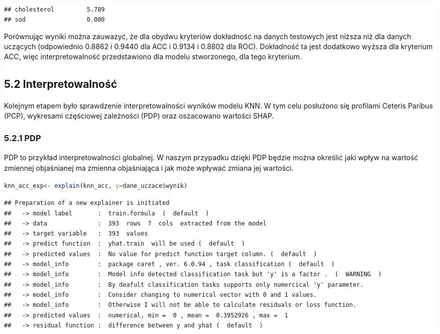     ## cholesterol         5.789
    ## sod                 0.000

Porównując wyniki można zauwazyć, że dla obydwu kryteriów dokładność na
danych testowych jest niższa niż dla danych uczących (odpowiednio 0.8862
i 0.9440 dla ACC i 0.9134 i 0.8802 dla ROC). Dokładność ta jest
dodatkowo wyższa dla kryterium ACC, więc interpretowalność przedstawiono
dla modelu stworzonego, dla tego kryterium.

## 5.2 Interpretowalność

Kolejnym etapem było sprawdzenie interpretowalności wyników modelu KNN.
W tym celu posłużono się profilami Ceteris Paribus (PCP), wykresami
częściowej zależności (PDP) oraz oszacowano wartości SHAP.

### 5.2.1 PDP

PDP to przykład interpretowalności globalnej. W naszym przypadku dzięki
PDP będzie można określić jaki wpływ na wartość zmiennej objaśnianej ma
zmienna objaśniająca i jak może wpływać zmiana jej wartości.

``` r
knn_acc_exp<- explain(knn_acc, y=dane_uczace$wynik)
```

    ## Preparation of a new explainer is initiated
    ##   -> model label       :  train.formula  (  default  )
    ##   -> data              :  393  rows  7  cols  extracted from the model  
    ##   -> target variable   :  393  values 
    ##   -> predict function  :  yhat.train  will be used (  default  )
    ##   -> predicted values  :  No value for predict function target column. (  default  )
    ##   -> model_info        :  package caret , ver. 6.0.94 , task classification (  default  ) 
    ##   -> model_info        :  Model info detected classification task but 'y' is a factor .  (  WARNING  )
    ##   -> model_info        :  By deafult classification tasks supports only numercical 'y' parameter. 
    ##   -> model_info        :  Consider changing to numerical vector with 0 and 1 values.
    ##   -> model_info        :  Otherwise I will not be able to calculate residuals or loss function.
    ##   -> predicted values  :  numerical, min =  0 , mean =  0.3952926 , max =  1  
    ##   -> residual function :  difference between y and yhat (  default  )
